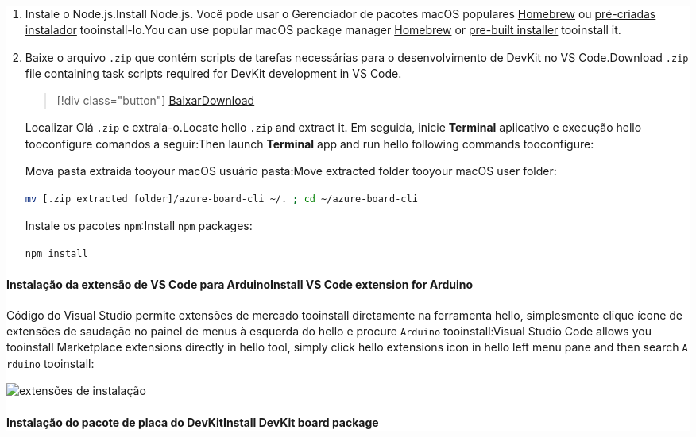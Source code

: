1. <span data-ttu-id="4fbcf-207">Instale o Node.js.</span><span class="sxs-lookup"><span data-stu-id="4fbcf-207">Install Node.js.</span></span> <span data-ttu-id="4fbcf-208">Você pode usar o Gerenciador de pacotes macOS populares [Homebrew](https://brew.sh/) ou [pré-criadas instalador](https://nodejs.org/en/download/) tooinstall-lo.</span><span class="sxs-lookup"><span data-stu-id="4fbcf-208">You can use popular macOS package manager [Homebrew](https://brew.sh/) or [pre-built installer](https://nodejs.org/en/download/) tooinstall it.</span></span>

2. <span data-ttu-id="4fbcf-209">Baixe o arquivo `.zip` que contém scripts de tarefas necessárias para o desenvolvimento de DevKit no VS Code.</span><span class="sxs-lookup"><span data-stu-id="4fbcf-209">Download `.zip` file containing task scripts required for DevKit development in VS Code.</span></span>

   > [!div class="button"]
   [<span data-ttu-id="4fbcf-210">Baixar</span><span class="sxs-lookup"><span data-stu-id="4fbcf-210">Download</span></span>](https://azureboard.azureedge.net/installpackage/devkit_tasks_1.0.2.zip)

   <span data-ttu-id="4fbcf-211">Localizar Olá `.zip` e extraia-o.</span><span class="sxs-lookup"><span data-stu-id="4fbcf-211">Locate hello `.zip` and extract it.</span></span> <span data-ttu-id="4fbcf-212">Em seguida, inicie **Terminal** aplicativo e execução hello tooconfigure comandos a seguir:</span><span class="sxs-lookup"><span data-stu-id="4fbcf-212">Then launch **Terminal** app and run hello following commands tooconfigure:</span></span>

   <span data-ttu-id="4fbcf-213">Mova pasta extraída tooyour macOS usuário pasta:</span><span class="sxs-lookup"><span data-stu-id="4fbcf-213">Move extracted folder tooyour macOS user folder:</span></span>
   ```bash
   mv [.zip extracted folder]/azure-board-cli ~/. ; cd ~/azure-board-cli
   ```
  
   <span data-ttu-id="4fbcf-214">Instale os pacotes `npm`:</span><span class="sxs-lookup"><span data-stu-id="4fbcf-214">Install `npm` packages:</span></span>
   ```
   npm install
   ```

#### <a name="install-vs-code-extension-for-arduino"></a><span data-ttu-id="4fbcf-215">Instalação da extensão de VS Code para Arduino</span><span class="sxs-lookup"><span data-stu-id="4fbcf-215">Install VS Code extension for Arduino</span></span>

<span data-ttu-id="4fbcf-216">Código do Visual Studio permite extensões de mercado tooinstall diretamente na ferramenta hello, simplesmente clique ícone de extensões de saudação no painel de menus à esquerda do hello e procure `Arduino` tooinstall:</span><span class="sxs-lookup"><span data-stu-id="4fbcf-216">Visual Studio Code allows you tooinstall Marketplace extensions directly in hello tool, simply click hello extensions icon in hello left menu pane and then search `Arduino` tooinstall:</span></span>

![extensões de instalação](media/iot-hub-arduino-devkit-az3166-get-started/installation-extensions-mac.png)

#### <a name="install-devkit-board-package"></a><span data-ttu-id="4fbcf-218">Instalação do pacote de placa do DevKit</span><span class="sxs-lookup"><span data-stu-id="4fbcf-218">Install DevKit board package</span></span>
